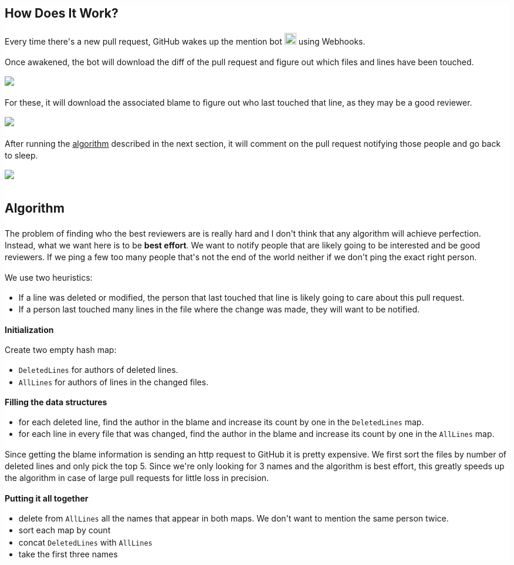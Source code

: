 
## How Does It Work?

Every time there's a new pull request, GitHub wakes up the mention bot <img src="https://avatars0.githubusercontent.com/u/15710697?v=3&s=40" width="20" height="20" /> using Webhooks.

Once awakened, the bot will download the diff of the pull request and figure out which files and lines have been touched.

<img width="1139" src="https://cloud.githubusercontent.com/assets/197597/11022818/92edd20e-861d-11e5-8c44-c64c1a7de79f.png">

For these, it will download the associated blame to figure out who last touched that line, as they may be a good reviewer.

<img width="923" src="https://cloud.githubusercontent.com/assets/197597/11022820/973166aa-861d-11e5-83b1-b05e8228f974.png">

After running the [algorithm](#algorithm) described in the next section, it will comment on the pull request notifying those people and go back to sleep.

<img width="769" src="https://cloud.githubusercontent.com/assets/197597/11022875/3e4949de-861f-11e5-8459-573a8dbc9013.png">

## Algorithm

The problem of finding who the best reviewers are is really hard and I don't think that any algorithm will achieve perfection. Instead, what we want here is to be **best effort**. We want to notify people that are likely going to be interested and be good reviewers. If we ping a few too many people that's not the end of the world neither if we don't ping the exact right person.

We use two heuristics:
- If a line was deleted or modified, the person that last touched that line is likely going to care about this pull request.
- If a person last touched many lines in the file where the change was made, they will want to be notified.

**Initialization**

Create two empty hash map:
- `DeletedLines` for authors of deleted lines.
- `AllLines` for authors of lines in the changed files.

**Filling the data structures**

- for each deleted line, find the author in the blame and increase its count by one in the `DeletedLines` map.
- for each line in every file that was changed, find the author in the blame and increase its count by one in the `AllLines` map.

Since getting the blame information is sending an http request to GitHub it is pretty expensive. We first sort the files by number of deleted lines and only pick the top 5. Since we're only looking for 3 names and the algorithm is best effort, this greatly speeds up the algorithm in case of large pull requests for little loss in precision.

**Putting it all together**

- delete from `AllLines` all the names that appear in both maps. We don't want to mention the same person twice.
- sort each map by count
- concat `DeletedLines` with `AllLines`
- take the first three names
